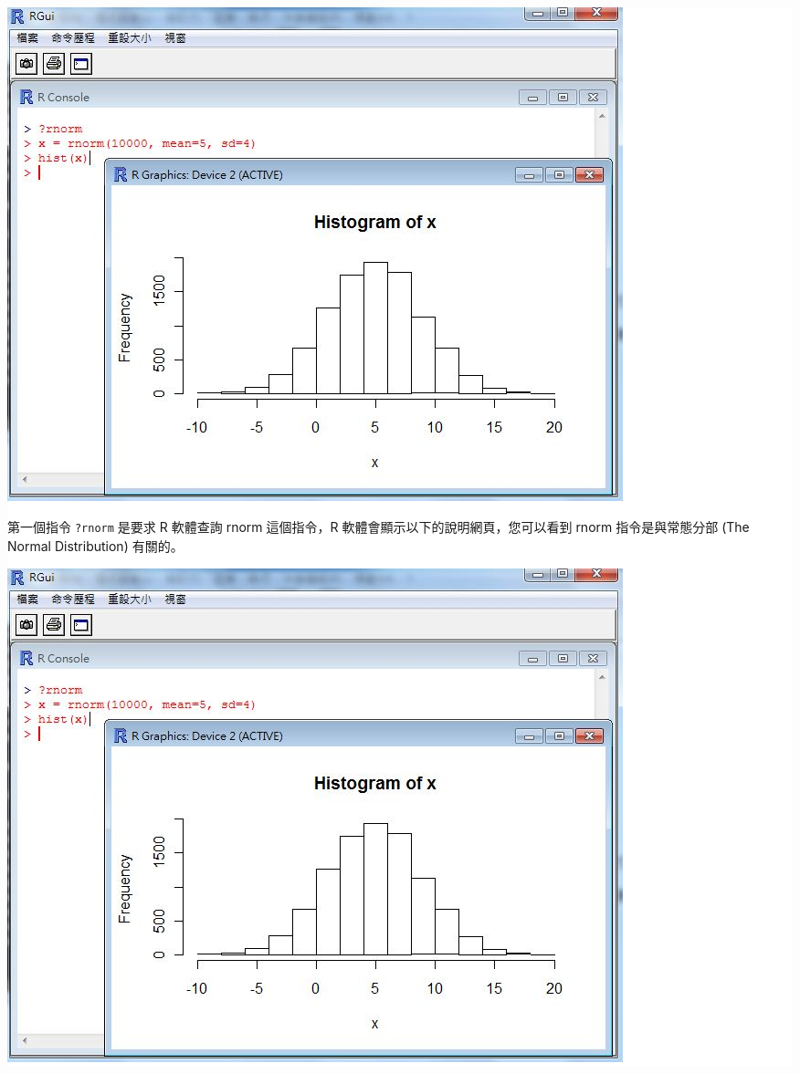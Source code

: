 ![圖、R 軟體執行畫面](../img/R_run.jpg)

第一個指令 `?rnorm` 是要求 R 軟體查詢 rnorm 這個指令，R 軟體會顯示以下的說明網頁，您可以看到 rnorm 指令是與常態分部 (The Normal Distribution) 有關的。

![圖、R 軟體的說明網頁](../img/R_run.jpg)
